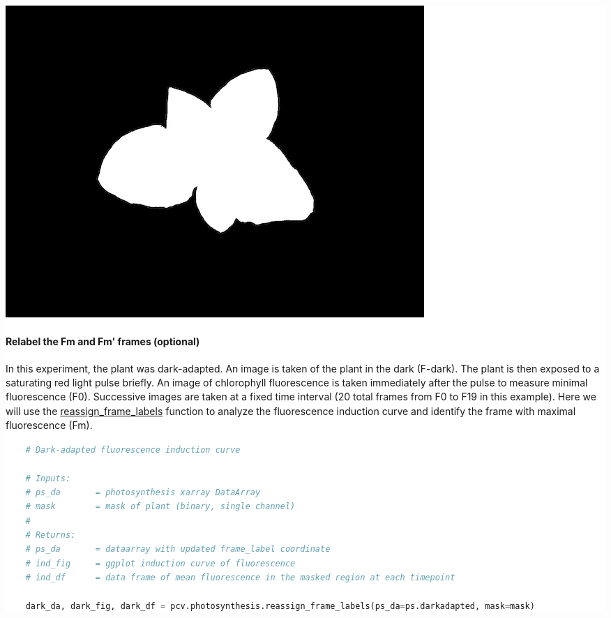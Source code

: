 ![Screenshot](../img/tutorial_images/psII/mask.png)

#### Relabel the Fm and Fm' frames (optional)

In this experiment, the plant was dark-adapted. An image is taken of the plant in the dark (F-dark). The plant is then
exposed to a saturating red light pulse briefly. An image of chlorophyll fluorescence is taken immediately after the
pulse to measure minimal fluorescence (F0). Successive images are taken at a fixed time interval (20 total frames from
F0 to F19 in this example). Here we will use the [reassign_frame_labels](../photosynthesis_reassign_frame_labels.md)
function to analyze the fluorescence induction curve and identify the frame with maximal fluorescence (Fm).

```python
    # Dark-adapted fluorescence induction curve

    # Inputs:
    # ps_da       = photosynthesis xarray DataArray
    # mask        = mask of plant (binary, single channel)
    # 
    # Returns:
    # ps_da       = dataarray with updated frame_label coordinate
    # ind_fig     = ggplot induction curve of fluorescence
    # ind_df      = data frame of mean fluorescence in the masked region at each timepoint

    dark_da, dark_fig, dark_df = pcv.photosynthesis.reassign_frame_labels(ps_da=ps.darkadapted, mask=mask)

```
